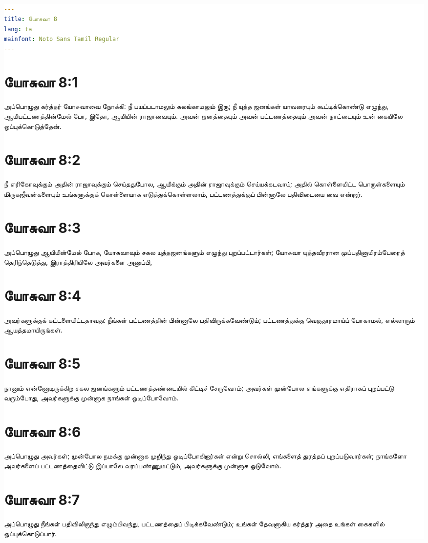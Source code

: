 ```yaml
---
title: யோசுவா 8
lang: ta
mainfont: Noto Sans Tamil Regular
---
```


# யோசுவா 8:1

அப்பொழுது கர்த்தர் யோசுவாவை நோக்கி: நீ பயப்படாமலும் கலங்காமலும் இரு; நீ யுத்த ஜனங்கள் யாவரையும் கூட்டிக்கொண்டு எழுந்து, ஆயிபட்டணத்தின்மேல் போ, இதோ, ஆயியின் ராஜாவையும். அவன் ஜனத்தையும் அவன் பட்டணத்தையும் அவன் நாட்டையும் உன் கையிலே ஒப்புக்கொடுத்தேன்.

# யோசுவா 8:2

நீ எரிகோவுக்கும் அதின் ராஜாவுக்கும் செய்ததுபோல, ஆயிக்கும் அதின் ராஜாவுக்கும் செய்யக்கடவாய்; அதில் கொள்ளையிட்ட பொருள்களையும் மிருகஜீவன்களையும் உங்களுக்குக் கொள்ளையாக எடுத்துக்கொள்ளலாம், பட்டணத்துக்குப் பின்னாலே பதிவிடையை வை என்றார்.

# யோசுவா 8:3

அப்பொழுது ஆயியின்மேல் போக, யோசுவாவும் சகல யுத்தஜனங்களும் எழுந்து புறப்பட்டார்கள்; யோசுவா யுத்தவீரரான முப்பதினாயிரம்பேரைத் தெரிந்தெடுத்து, இராத்திரியிலே அவர்களை அனுப்பி,

# யோசுவா 8:4

அவர்களுக்குக் கட்டளையிட்டதாவது: நீங்கள் பட்டணத்தின் பின்னாலே பதிவிருக்கவேண்டும்; பட்டணத்துக்கு வெகுதூரமாய்ப் போகாமல், எல்லாரும் ஆயத்தமாயிருங்கள்.

# யோசுவா 8:5

நானும் என்னோடிருக்கிற சகல ஜனங்களும் பட்டணத்தண்டையில் கிட்டிச் சேருவோம்; அவர்கள் முன்போல எங்களுக்கு எதிராகப் புறப்பட்டு வரும்போது, அவர்களுக்கு முன்னாக நாங்கள் ஓடிப்போவோம்.

# யோசுவா 8:6

அப்பொழுது அவர்கள்; முன்போல நமக்கு முன்னாக முறிந்து ஓடிப்போகிறார்கள் என்று சொல்லி, எங்களைத் துரத்தப் புறப்படுவார்கள்; நாங்களோ அவர்களைப் பட்டணத்தைவிட்டு இப்பாலே வரப்பண்ணுமட்டும், அவர்களுக்கு முன்னாக ஓடுவோம்.

# யோசுவா 8:7

அப்பொழுது நீங்கள் பதிவிலிருந்து எழும்பிவந்து, பட்டணத்தைப் பிடிக்கவேண்டும்; உங்கள் தேவனாகிய கர்த்தர் அதை உங்கள் கைகளில் ஒப்புக்கொடுப்பார்.
